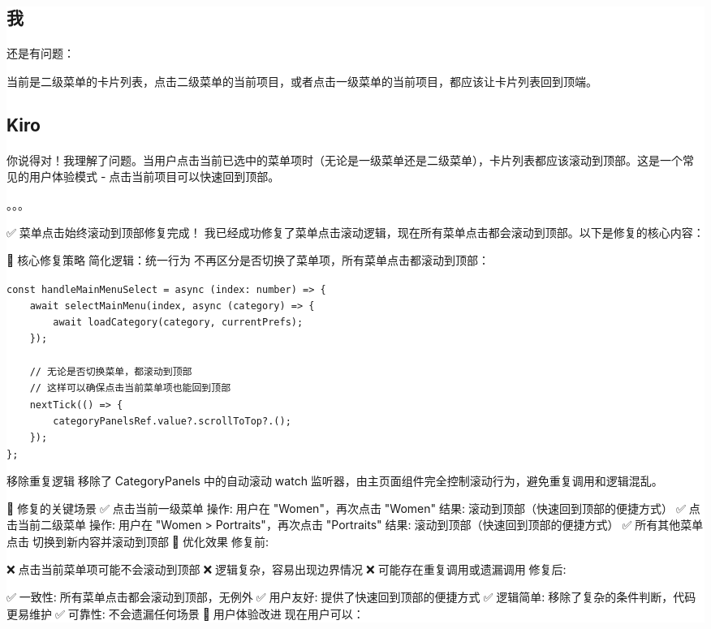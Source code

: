 

## 我

还是有问题：

当前是二级菜单的卡片列表，点击二级菜单的当前项目，或者点击一级菜单的当前项目，都应该让卡片列表回到顶端。



## Kiro

你说得对！我理解了问题。当用户点击当前已选中的菜单项时（无论是一级菜单还是二级菜单），卡片列表都应该滚动到顶部。这是一个常见的用户体验模式 - 点击当前项目可以快速回到顶部。

。。。

✅ 菜单点击始终滚动到顶部修复完成！
我已经成功修复了菜单点击滚动逻辑，现在所有菜单点击都会滚动到顶部。以下是修复的核心内容：

🔧 核心修复策略
简化逻辑：统一行为
不再区分是否切换了菜单项，所有菜单点击都滚动到顶部：
```
const handleMainMenuSelect = async (index: number) => {
    await selectMainMenu(index, async (category) => {
        await loadCategory(category, currentPrefs);
    });
    
    // 无论是否切换菜单，都滚动到顶部
    // 这样可以确保点击当前菜单项也能回到顶部
    nextTick(() => {
        categoryPanelsRef.value?.scrollToTop?.();
    });
};
```
移除重复逻辑
移除了 CategoryPanels 中的自动滚动 watch 监听器，由主页面组件完全控制滚动行为，避免重复调用和逻辑混乱。

🎯 修复的关键场景
✅ 点击当前一级菜单
操作: 用户在 "Women"，再次点击 "Women"
结果: 滚动到顶部（快速回到顶部的便捷方式）
✅ 点击当前二级菜单
操作: 用户在 "Women > Portraits"，再次点击 "Portraits"
结果: 滚动到顶部（快速回到顶部的便捷方式）
✅ 所有其他菜单点击
切换到新内容并滚动到顶部
🚀 优化效果
修复前:

❌ 点击当前菜单项可能不会滚动到顶部
❌ 逻辑复杂，容易出现边界情况
❌ 可能存在重复调用或遗漏调用
修复后:

✅ 一致性: 所有菜单点击都会滚动到顶部，无例外
✅ 用户友好: 提供了快速回到顶部的便捷方式
✅ 逻辑简单: 移除了复杂的条件判断，代码更易维护
✅ 可靠性: 不会遗漏任何场景
🎉 用户体验改进
现在用户可以：
